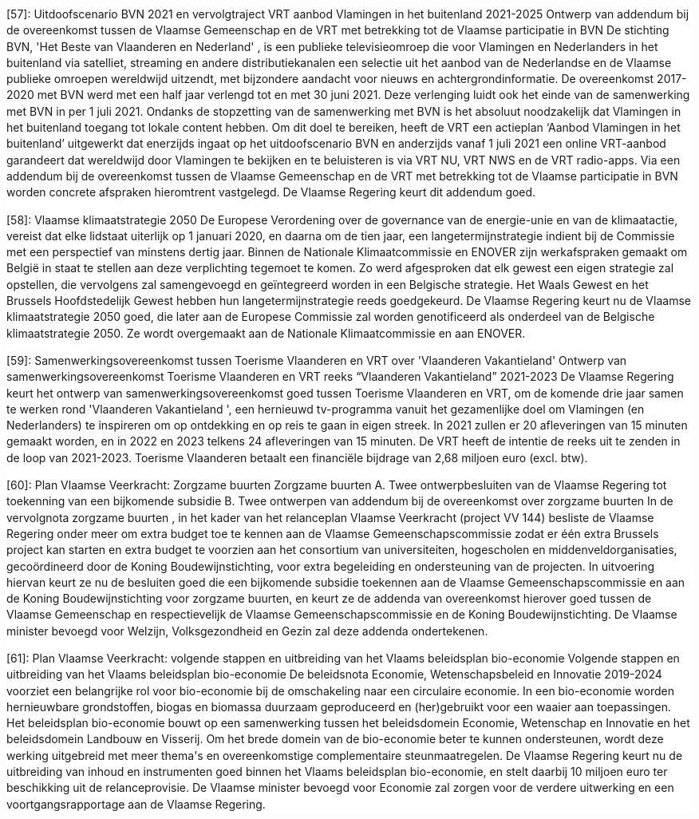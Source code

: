 \[57\]: Uitdoofscenario BVN 2021 en vervolgtraject VRT aanbod Vlamingen in het buitenland 2021-2025 Ontwerp van addendum bij de overeenkomst tussen de Vlaamse Gemeenschap en de VRT met betrekking tot de Vlaamse participatie in BVN  De stichting BVN, 'Het Beste van Vlaanderen en Nederland' , is een publieke televisieomroep die voor Vlamingen en Nederlanders in het buitenland via satelliet, streaming en andere distributiekanalen een selectie uit het aanbod van de Nederlandse en de Vlaamse publieke omroepen wereldwijd uitzendt, met bijzondere aandacht voor nieuws en achtergrondinformatie. De overeenkomst 2017-2020 met BVN werd  met een half jaar verlengd  tot en met 30 juni 2021. Deze verlenging luidt ook het einde van de samenwerking met BVN in per 1 juli 2021. Ondanks de stopzetting van de samenwerking met BVN is het absoluut noodzakelijk dat Vlamingen in het buitenland toegang tot lokale content hebben. Om dit doel te bereiken, heeft de VRT een actieplan ‘Aanbod Vlamingen in het buitenland’  uitgewerkt dat enerzijds ingaat op het uitdoofscenario BVN en anderzijds vanaf 1 juli 2021 een online VRT-aanbod garandeert dat wereldwijd door Vlamingen te bekijken en te beluisteren is via VRT NU, VRT NWS en de VRT radio-apps. Via een addendum bij de overeenkomst tussen de Vlaamse Gemeenschap en de VRT met betrekking tot de Vlaamse participatie in BVN worden concrete afspraken hieromtrent vastgelegd. De Vlaamse Regering keurt dit addendum goed.

\[58\]: Vlaamse klimaatstrategie 2050   De Europese Verordening over de governance van de energie-unie en van de klimaatactie, vereist dat elke lidstaat uiterlijk op 1 januari 2020, en daarna om de tien jaar, een langetermijnstrategie indient bij de Commissie met een perspectief van minstens dertig jaar. Binnen de Nationale Klimaatcommissie en ENOVER zijn werkafspraken gemaakt om België in staat te stellen aan deze verplichting tegemoet te komen. Zo werd afgesproken dat elk gewest een eigen strategie zal opstellen, die vervolgens zal samengevoegd en geïntegreerd worden in een Belgische strategie. Het Waals Gewest en het Brussels Hoofdstedelijk Gewest hebben hun langetermijnstrategie reeds goedgekeurd. De Vlaamse Regering keurt nu de Vlaamse klimaatstrategie 2050 goed, die later aan de Europese Commissie zal worden genotificeerd als onderdeel van de Belgische klimaatstrategie 2050. Ze wordt overgemaakt aan de Nationale Klimaatcommissie en aan ENOVER.

\[59\]: Samenwerkingsovereenkomst tussen Toerisme Vlaanderen en VRT over 'Vlaanderen Vakantieland' Ontwerp van samenwerkingsovereenkomst Toerisme Vlaanderen en VRT reeks “Vlaanderen Vakantieland” 2021-2023  De Vlaamse Regering keurt het ontwerp van samenwerkingsovereenkomst goed tussen Toerisme Vlaanderen en VRT, om de komende drie jaar samen te werken rond 'Vlaanderen Vakantieland ', een hernieuwd tv-programma vanuit het gezamenlijke doel om Vlamingen (en Nederlanders) te inspireren om op ontdekking en op reis te gaan in eigen streek. In 2021 zullen er 20 afleveringen van 15 minuten gemaakt worden, en in 2022 en 2023 telkens 24 afleveringen van 15 minuten. De VRT heeft de intentie de reeks uit te zenden in de loop van 2021-2023. Toerisme Vlaanderen betaalt een financiële bijdrage van 2,68 miljoen euro (excl. btw).

\[60\]: Plan Vlaamse Veerkracht: Zorgzame buurten Zorgzame buurten A. Twee ontwerpbesluiten van de Vlaamse Regering tot toekenning van een bijkomende subsidie B. Twee ontwerpen van addendum bij de overeenkomst over zorgzame buurten  ​In de vervolgnota  zorgzame buurten , in het kader van het relanceplan Vlaamse Veerkracht (project VV 144) besliste de Vlaamse Regering onder meer om extra budget toe te kennen aan de Vlaamse Gemeenschapscommissie zodat er één extra Brussels project kan starten en extra budget te voorzien aan het consortium van universiteiten, hogescholen en middenveldorganisaties, gecoördineerd door de Koning Boudewijnstichting, voor extra begeleiding en ondersteuning van de projecten. In uitvoering hiervan   keurt ze nu de besluiten goed die een bijkomende subsidie toekennen aan de Vlaamse Gemeenschapscommissie en aan de Koning Boudewijnstichting voor zorgzame buurten, en  keurt ze de addenda van overeenkomst hierover goed tussen de Vlaamse Gemeenschap en respectievelijk de Vlaamse Gemeenschapscommissie en de Koning Boudewijnstichting. De Vlaamse minister bevoegd voor Welzijn, Volksgezondheid en Gezin zal deze addenda ondertekenen.

\[61\]: Plan Vlaamse Veerkracht: volgende stappen en uitbreiding van het Vlaams beleidsplan bio-economie Volgende stappen en uitbreiding van het Vlaams beleidsplan bio-economie  ​De  beleidsnota Economie, Wetenschapsbeleid en Innovatie 2019-2024 voorziet een belangrijke rol voor bio-economie bij de omschakeling naar een circulaire economie. In een bio-economie worden hernieuwbare grondstoffen, biogas en biomassa duurzaam geproduceerd en (her)gebruikt voor een waaier aan toepassingen. Het  beleidsplan bio-economie  bouwt op een samenwerking tussen het beleidsdomein Economie, Wetenschap en Innovatie en het beleidsdomein Landbouw en Visserij. Om het brede domein van de bio-economie beter te kunnen ondersteunen, wordt deze werking uitgebreid met meer thema's en overeenkomstige complementaire steunmaatregelen. De Vlaamse Regering keurt nu de uitbreiding van inhoud en instrumenten goed binnen het Vlaams beleidsplan bio-economie, en stelt daarbij 10 miljoen euro ter beschikking uit de relanceprovisie.  De Vlaamse minister bevoegd voor Economie zal zorgen voor de verdere uitwerking en een voortgangsrapportage aan de Vlaamse Regering.
